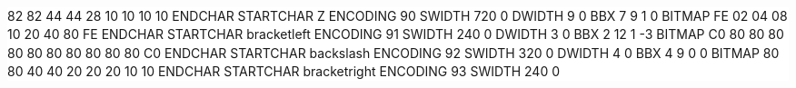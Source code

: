82
82
44
44
28
10
10
10
10
ENDCHAR
STARTCHAR Z
ENCODING 90
SWIDTH 720 0
DWIDTH 9 0
BBX 7 9 1 0
BITMAP
FE
02
04
08
10
20
40
80
FE
ENDCHAR
STARTCHAR bracketleft
ENCODING 91
SWIDTH 240 0
DWIDTH 3 0
BBX 2 12 1 -3
BITMAP
C0
80
80
80
80
80
80
80
80
80
80
C0
ENDCHAR
STARTCHAR backslash
ENCODING 92
SWIDTH 320 0
DWIDTH 4 0
BBX 4 9 0 0
BITMAP
80
80
40
40
20
20
20
10
10
ENDCHAR
STARTCHAR bracketright
ENCODING 93
SWIDTH 240 0